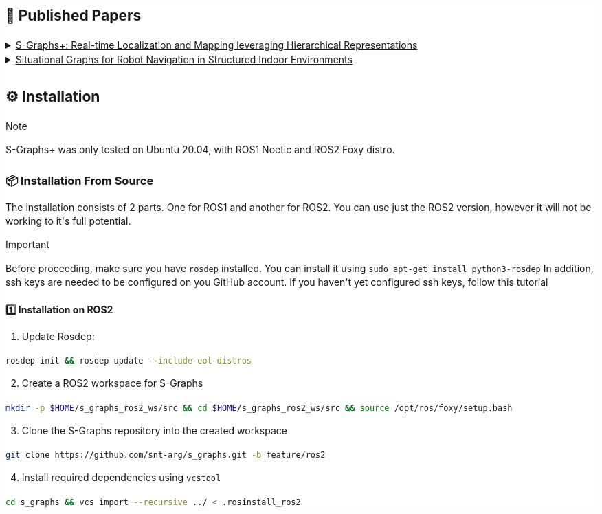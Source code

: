 

## 📖 Published Papers <a id="published-papers"></a>

<details ><summary><a href="https://arxiv.org/abs/2212.11770">S-Graphs+: Real-time Localization and Mapping leveraging Hierarchical Representations </a>
    </summary></details>
<details><summary><a href="https://arxiv.org/abs/2202.12197">Situational Graphs for Robot Navigation in Structured Indoor Environments</a></summary></details>

## ⚙️ Installation <a id="installation"></a>



> [!NOTE]
> S-Graphs+ was only tested on Ubuntu 20.04, with ROS1 Noetic and ROS2 Foxy distro.

### 📦 Installation From Source <a id="installation-from-source"></a>

The installation consists of 2 parts. One for ROS1 and another for ROS2. You can
use just the ROS2 version, however it will not be working to it's full potential.

> [!IMPORTANT]
> Before proceeding, make sure you have `rosdep` installed. You can install it using `sudo apt-get install python3-rosdep`
> In addition, ssh keys are needed to be configured on you GitHub account. If you haven't
> yet configured ssh keys, follow this [tutorial](https://docs.github.com/en/authentication/connecting-to-github-with-ssh/generating-a-new-ssh-key-and-adding-it-to-the-ssh-agent)

#### 1️⃣ Installation on ROS2 <a id="installation-on-ros2"></a>

1. Update Rosdep:

```sh
rosdep init && rosdep update --include-eol-distros
```

2. Create a ROS2 workspace for S-Graphs

```bash
mkdir -p $HOME/s_graphs_ros2_ws/src && cd $HOME/s_graphs_ros2_ws/src && source /opt/ros/foxy/setup.bash
```

3. Clone the S-Graphs repository into the created workspace

```bash
git clone https://github.com/snt-arg/s_graphs.git -b feature/ros2
```

4. Install required dependencies using `vcstool`

```bash
cd s_graphs && vcs import --recursive ../ < .rosinstall_ros2
```
